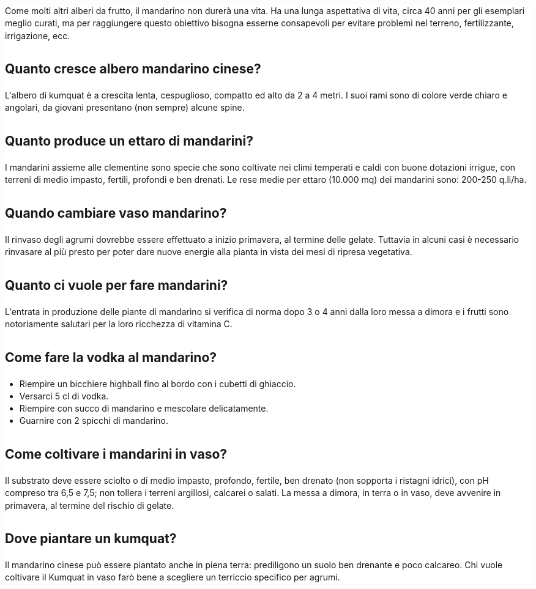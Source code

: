 Come molti altri alberi da frutto, il mandarino non durerà una vita. Ha una lunga aspettativa di vita, circa 40 anni per gli esemplari meglio curati, ma per raggiungere questo obiettivo bisogna esserne consapevoli per evitare problemi nel terreno, fertilizzante, irrigazione, ecc.

## Quanto cresce albero mandarino cinese?

 L'albero di kumquat è a crescita lenta, cespuglioso, compatto ed alto da 2 a 4 metri. I suoi rami sono di colore verde chiaro e angolari, da giovani presentano (non sempre) alcune spine.

## Quanto produce un ettaro di mandarini?

I mandarini assieme alle clementine sono specie che sono coltivate nei climi temperati e caldi con buone dotazioni irrigue, con terreni di medio impasto, fertili, profondi e ben drenati. Le rese medie per ettaro (10.000 mq) dei mandarini sono: 200-250 q.li/ha.

## Quando cambiare vaso mandarino?

Il rinvaso degli agrumi dovrebbe essere effettuato a inizio primavera, al termine delle gelate. Tuttavia in alcuni casi è necessario rinvasare al più presto per poter dare nuove energie alla pianta in vista dei mesi di ripresa vegetativa.

## Quanto ci vuole per fare mandarini?

L'entrata in produzione delle piante di mandarino si verifica di norma dopo 3 o 4 anni dalla loro messa a dimora e i frutti sono notoriamente salutari per la loro ricchezza di vitamina C.

## Come fare la vodka al mandarino?

- Riempire un bicchiere highball fino al bordo con i cubetti di ghiaccio.
- Versarci 5 cl di vodka.
- Riempire con succo di mandarino e mescolare delicatamente.
- Guarnire con 2 spicchi di mandarino.

## Come coltivare i mandarini in vaso?

Il substrato deve essere sciolto o di medio impasto, profondo, fertile, ben drenato (non sopporta i ristagni idrici), con pH compreso tra 6,5 e 7,5; non tollera i terreni argillosi, calcarei o salati. La messa a dimora, in terra o in vaso, deve avvenire in primavera, al termine del rischio di gelate.

## Dove piantare un kumquat?

Il mandarino cinese può essere piantato anche in piena terra: prediligono un suolo ben drenante e poco calcareo. Chi vuole coltivare il Kumquat in vaso farò bene a scegliere un terriccio specifico per agrumi.

